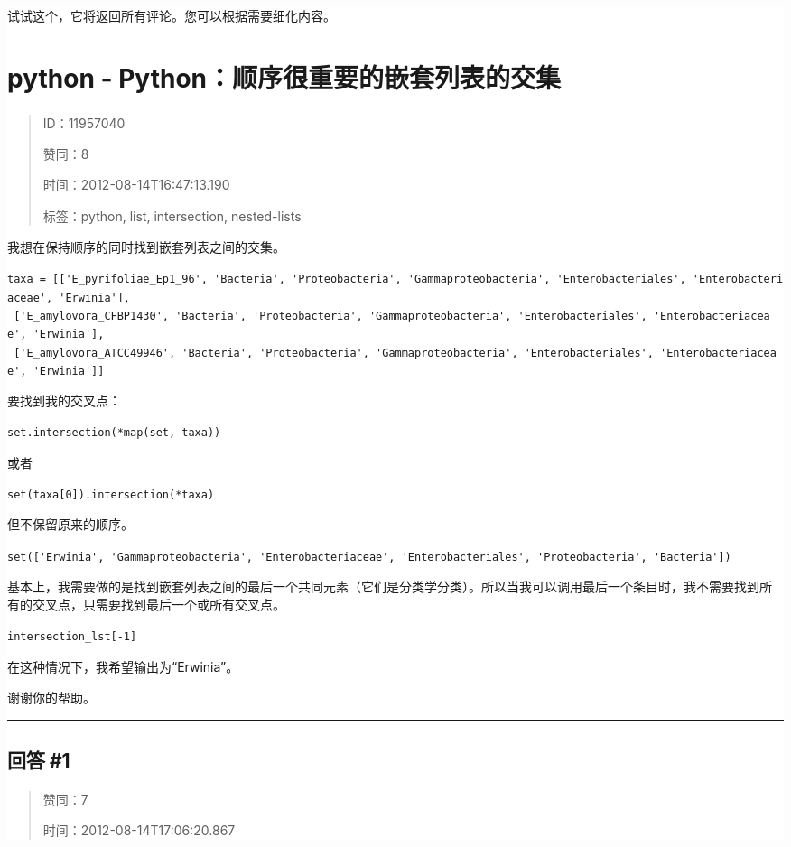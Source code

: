 试试这个，它将返回所有评论。您可以根据需要细化内容。

# python - Python：顺序很重要的嵌套列表的交集

> ID：11957040
> 
> 赞同：8
> 
> 时间：2012-08-14T16:47:13.190
> 
> 标签：python, list, intersection, nested-lists

我想在保持顺序的同时找到嵌套列表之间的交集。

```
taxa = [['E_pyrifoliae_Ep1_96', 'Bacteria', 'Proteobacteria', 'Gammaproteobacteria', 'Enterobacteriales', 'Enterobacteriaceae', 'Erwinia'],
 ['E_amylovora_CFBP1430', 'Bacteria', 'Proteobacteria', 'Gammaproteobacteria', 'Enterobacteriales', 'Enterobacteriaceae', 'Erwinia'], 
 ['E_amylovora_ATCC49946', 'Bacteria', 'Proteobacteria', 'Gammaproteobacteria', 'Enterobacteriales', 'Enterobacteriaceae', 'Erwinia']] 
```

要找到我的交叉点：

```
set.intersection(*map(set, taxa)) 
```

或者

```
set(taxa[0]).intersection(*taxa) 
```

但不保留原来的顺序。

```
set(['Erwinia', 'Gammaproteobacteria', 'Enterobacteriaceae', 'Enterobacteriales', 'Proteobacteria', 'Bacteria']) 
```

基本上，我需要做的是找到嵌套列表之间的最后一个共同元素（它们是分类学分类）。所以当我可以调用最后一个条目时，我不需要找到所有的交叉点，只需要找到最后一个或所有交叉点。

```
intersection_lst[-1] 
```

在这种情况下，我希望输出为“Erwinia”。

谢谢你的帮助。

* * *

## 回答 #1

> 赞同：7
> 
> 时间：2012-08-14T17:06:20.867
